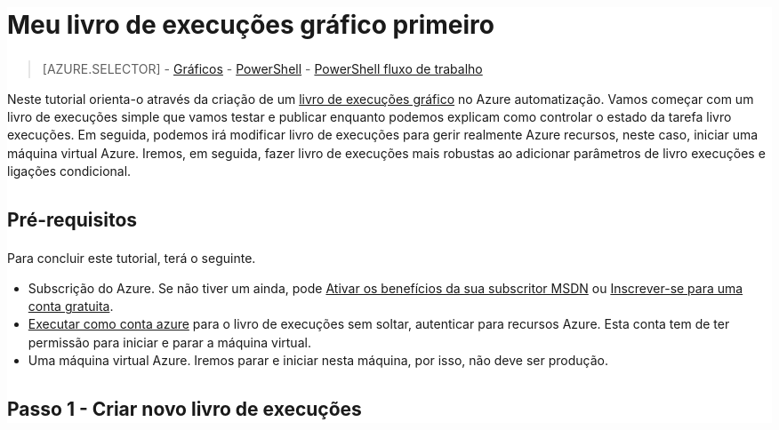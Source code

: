 <properties
    pageTitle="Meu livro de execuções gráfico primeiro no Azure automatização | Microsoft Azure"
    description="Tutorial orienta-o através da criação, testar e a publicação de um livro de execuções gráfico simple."
    services="automation"
    documentationCenter=""
    authors="mgoedtel"
    manager="jwhit"
    editor=""
    keywords="livro execuções, modelo de livro execuções, livro execuções automatização, livro de execuções azure"/>
<tags
    ms.service="automation"
    ms.workload="tbd"
    ms.tgt_pltfrm="na"
    ms.devlang="na"
    ms.topic="get-started-article"
    ms.date="07/06/2016"
    ms.author="magoedte;bwren"/>

# <a name="my-first-graphical-runbook"></a>Meu livro de execuções gráfico primeiro

> [AZURE.SELECTOR] - [Gráficos](automation-first-runbook-graphical.md) - [PowerShell](automation-first-runbook-textual-PowerShell.md) - [PowerShell fluxo de trabalho](automation-first-runbook-textual.md)

Neste tutorial orienta-o através da criação de um [livro de execuções gráfico](automation-runbook-types.md#graphical-runbooks) no Azure automatização.  Vamos começar com um livro de execuções simple que vamos testar e publicar enquanto podemos explicam como controlar o estado da tarefa livro execuções.  Em seguida, podemos irá modificar livro de execuções para gerir realmente Azure recursos, neste caso, iniciar uma máquina virtual Azure.  Iremos, em seguida, fazer livro de execuções mais robustas ao adicionar parâmetros de livro execuções e ligações condicional.

## <a name="prerequisites"></a>Pré-requisitos

Para concluir este tutorial, terá o seguinte.

-   Subscrição do Azure.  Se não tiver um ainda, pode [Ativar os benefícios da sua subscritor MSDN](https://azure.microsoft.com/pricing/member-offers/msdn-benefits-details/) ou <a href="/pricing/free-account/" target="_blank"> [Inscrever-se para uma conta gratuita](https://azure.microsoft.com/free/).
-   [Executar como conta azure](automation-sec-configure-azure-runas-account.md) para o livro de execuções sem soltar, autenticar para recursos Azure.  Esta conta tem de ter permissão para iniciar e parar a máquina virtual.
-   Uma máquina virtual Azure.  Iremos parar e iniciar nesta máquina, por isso, não deve ser produção.


## <a name="step-1---create-new-runbook"></a>Passo 1 - Criar novo livro de execuções
